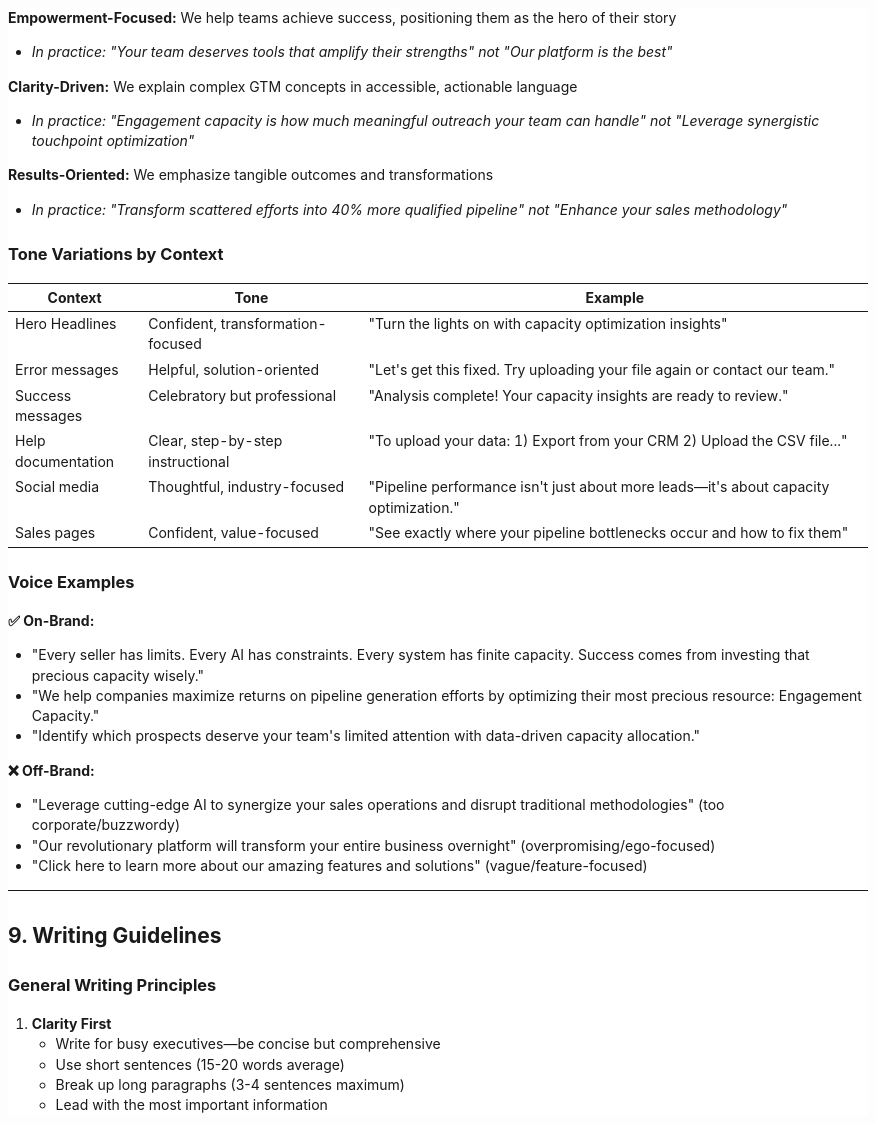 **Empowerment-Focused:** We help teams achieve success, positioning them as the hero of their story
- *In practice: "Your team deserves tools that amplify their strengths" not "Our platform is the best"*

**Clarity-Driven:** We explain complex GTM concepts in accessible, actionable language
- *In practice: "Engagement capacity is how much meaningful outreach your team can handle" not "Leverage synergistic touchpoint optimization"*

**Results-Oriented:** We emphasize tangible outcomes and transformations
- *In practice: "Transform scattered efforts into 40% more qualified pipeline" not "Enhance your sales methodology"*

### Tone Variations by Context

| Context | Tone | Example |
|---------|------|---------|
| Hero Headlines | Confident, transformation-focused | "Turn the lights on with capacity optimization insights" |
| Error messages | Helpful, solution-oriented | "Let's get this fixed. Try uploading your file again or contact our team." |
| Success messages | Celebratory but professional | "Analysis complete! Your capacity insights are ready to review." |
| Help documentation | Clear, step-by-step instructional | "To upload your data: 1) Export from your CRM 2) Upload the CSV file..." |
| Social media | Thoughtful, industry-focused | "Pipeline performance isn't just about more leads—it's about capacity optimization." |
| Sales pages | Confident, value-focused | "See exactly where your pipeline bottlenecks occur and how to fix them" |

### Voice Examples

**✅ On-Brand:**
- "Every seller has limits. Every AI has constraints. Every system has finite capacity. Success comes from investing that precious capacity wisely."
- "We help companies maximize returns on pipeline generation efforts by optimizing their most precious resource: Engagement Capacity."
- "Identify which prospects deserve your team's limited attention with data-driven capacity allocation."

**❌ Off-Brand:**
- "Leverage cutting-edge AI to synergize your sales operations and disrupt traditional methodologies" (too corporate/buzzwordy)
- "Our revolutionary platform will transform your entire business overnight" (overpromising/ego-focused)
- "Click here to learn more about our amazing features and solutions" (vague/feature-focused)

---

## 9. Writing Guidelines

### General Writing Principles

1. **Clarity First**
   - Write for busy executives—be concise but comprehensive
   - Use short sentences (15-20 words average)
   - Break up long paragraphs (3-4 sentences maximum)
   - Lead with the most important information
